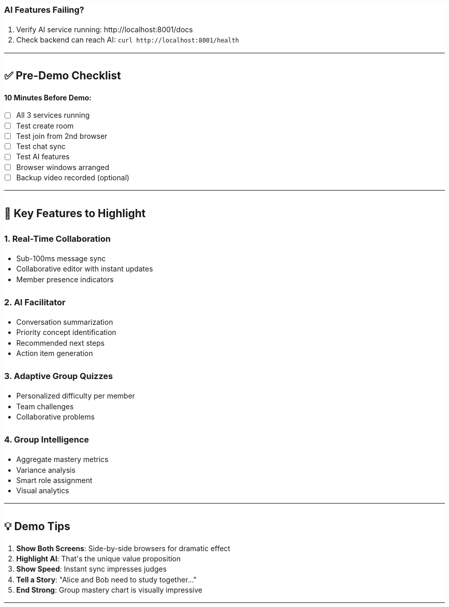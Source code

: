 ### AI Features Failing?
1. Verify AI service running: http://localhost:8001/docs
2. Check backend can reach AI: `curl http://localhost:8001/health`

---

## ✅ Pre-Demo Checklist

**10 Minutes Before Demo:**
- [ ] All 3 services running
- [ ] Test create room
- [ ] Test join from 2nd browser
- [ ] Test chat sync
- [ ] Test AI features
- [ ] Browser windows arranged
- [ ] Backup video recorded (optional)

---

## 🎨 Key Features to Highlight

### 1. Real-Time Collaboration
- Sub-100ms message sync
- Collaborative editor with instant updates
- Member presence indicators

### 2. AI Facilitator
- Conversation summarization
- Priority concept identification
- Recommended next steps
- Action item generation

### 3. Adaptive Group Quizzes
- Personalized difficulty per member
- Team challenges
- Collaborative problems

### 4. Group Intelligence
- Aggregate mastery metrics
- Variance analysis
- Smart role assignment
- Visual analytics

---

## 💡 Demo Tips

1. **Show Both Screens**: Side-by-side browsers for dramatic effect
2. **Highlight AI**: That's the unique value proposition
3. **Show Speed**: Instant sync impresses judges
4. **Tell a Story**: "Alice and Bob need to study together..."
5. **End Strong**: Group mastery chart is visually impressive

---